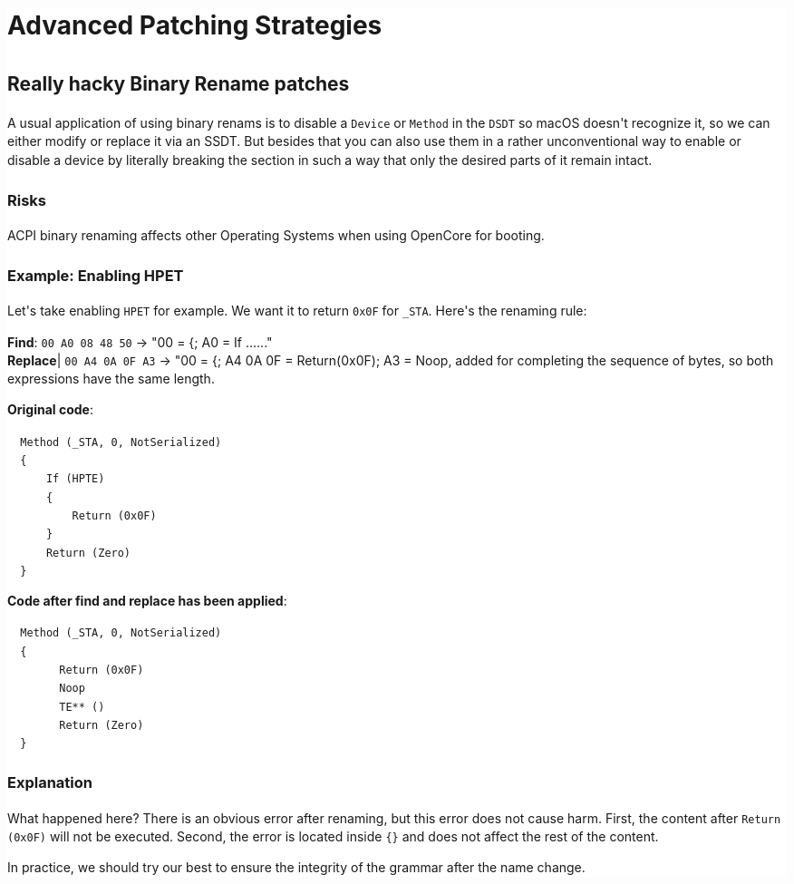 # Advanced Patching Strategies

## Really hacky Binary Rename patches
A usual application of using binary renams is to disable a `Device` or `Method` in the `DSDT` so macOS doesn't recognize it, so we can either modify or replace it via an SSDT. 
But besides that you can also use them in a rather unconventional way to enable or disable a device by literally breaking the section in such a way that only the desired parts of it remain intact. 

### Risks

ACPI binary renaming affects other Operating Systems when using OpenCore for booting.

### Example: Enabling HPET

Let's take enabling `HPET` for example. We want it to return `0x0F` for `_STA`. Here's the renaming rule:

**Find**: `00 A0 08 48 50` &rarr; "00 = {; A0 = If ......"</br>
**Replace**| `00 A4 0A 0F A3` &rarr; "00 = {; A4 0A 0F = Return(0x0F); A3 = Noop, added for completing the sequence of bytes, so both expressions have the same length.

**Original code**:

```asl
  Method (_STA, 0, NotSerialized)
  {
      If (HPTE)
      {
          Return (0x0F)
      }
      Return (Zero)
  }
```
**Code after find and replace has been applied**:

```asl
  Method (_STA, 0, NotSerialized)
  {
        Return (0x0F)
        Noop
        TE** ()
        Return (Zero)
  }
```
### Explanation

What happened here? There is an obvious error after renaming, but this error does not cause harm. First, the content after `Return (0x0F)` will not be executed. Second, the error is located inside `{}` and does not affect the rest of the content. 

In practice, we should try our best to ensure the integrity of the grammar after the name change.
